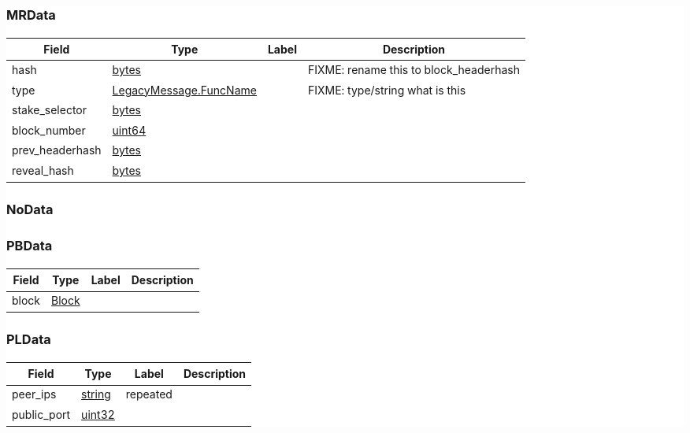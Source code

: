 




<a name="qrl.MRData"/>

### MRData



| Field | Type | Label | Description |
| ----- | ---- | ----- | ----------- |
| hash | [bytes](#bytes) |  | FIXME: rename this to block_headerhash |
| type | [LegacyMessage.FuncName](#qrl.LegacyMessage.FuncName) |  | FIXME: type/string what is this |
| stake_selector | [bytes](#bytes) |  |  |
| block_number | [uint64](#uint64) |  |  |
| prev_headerhash | [bytes](#bytes) |  |  |
| reveal_hash | [bytes](#bytes) |  |  |






<a name="qrl.NoData"/>

### NoData







<a name="qrl.PBData"/>

### PBData



| Field | Type | Label | Description |
| ----- | ---- | ----- | ----------- |
| block | [Block](#qrl.Block) |  |  |






<a name="qrl.PLData"/>

### PLData



| Field | Type | Label | Description |
| ----- | ---- | ----- | ----------- |
| peer_ips | [string](#string) | repeated |  |
| public_port | [uint32](#uint32) |  |  |
